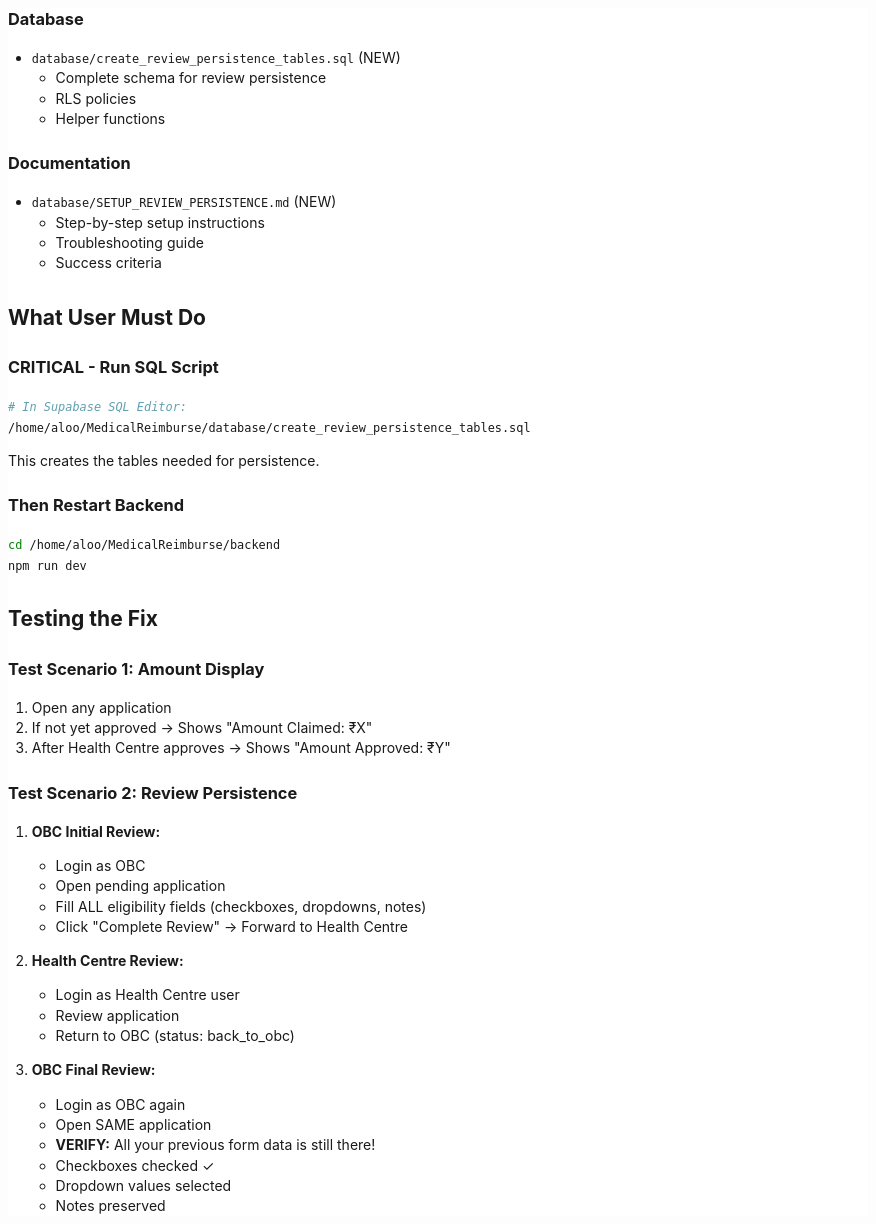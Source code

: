 ### Database
- `database/create_review_persistence_tables.sql` (NEW)
  - Complete schema for review persistence
  - RLS policies
  - Helper functions

### Documentation
- `database/SETUP_REVIEW_PERSISTENCE.md` (NEW)
  - Step-by-step setup instructions
  - Troubleshooting guide
  - Success criteria

## What User Must Do

### CRITICAL - Run SQL Script
```bash
# In Supabase SQL Editor:
/home/aloo/MedicalReimburse/database/create_review_persistence_tables.sql
```

This creates the tables needed for persistence.

### Then Restart Backend
```bash
cd /home/aloo/MedicalReimburse/backend
npm run dev
```

## Testing the Fix

### Test Scenario 1: Amount Display
1. Open any application
2. If not yet approved → Shows "Amount Claimed: ₹X"
3. After Health Centre approves → Shows "Amount Approved: ₹Y"

### Test Scenario 2: Review Persistence
1. **OBC Initial Review:**
   - Login as OBC
   - Open pending application
   - Fill ALL eligibility fields (checkboxes, dropdowns, notes)
   - Click "Complete Review" → Forward to Health Centre

2. **Health Centre Review:**
   - Login as Health Centre user
   - Review application
   - Return to OBC (status: back_to_obc)

3. **OBC Final Review:**
   - Login as OBC again
   - Open SAME application
   - **VERIFY:** All your previous form data is still there!
   - Checkboxes checked ✓
   - Dropdown values selected
   - Notes preserved
